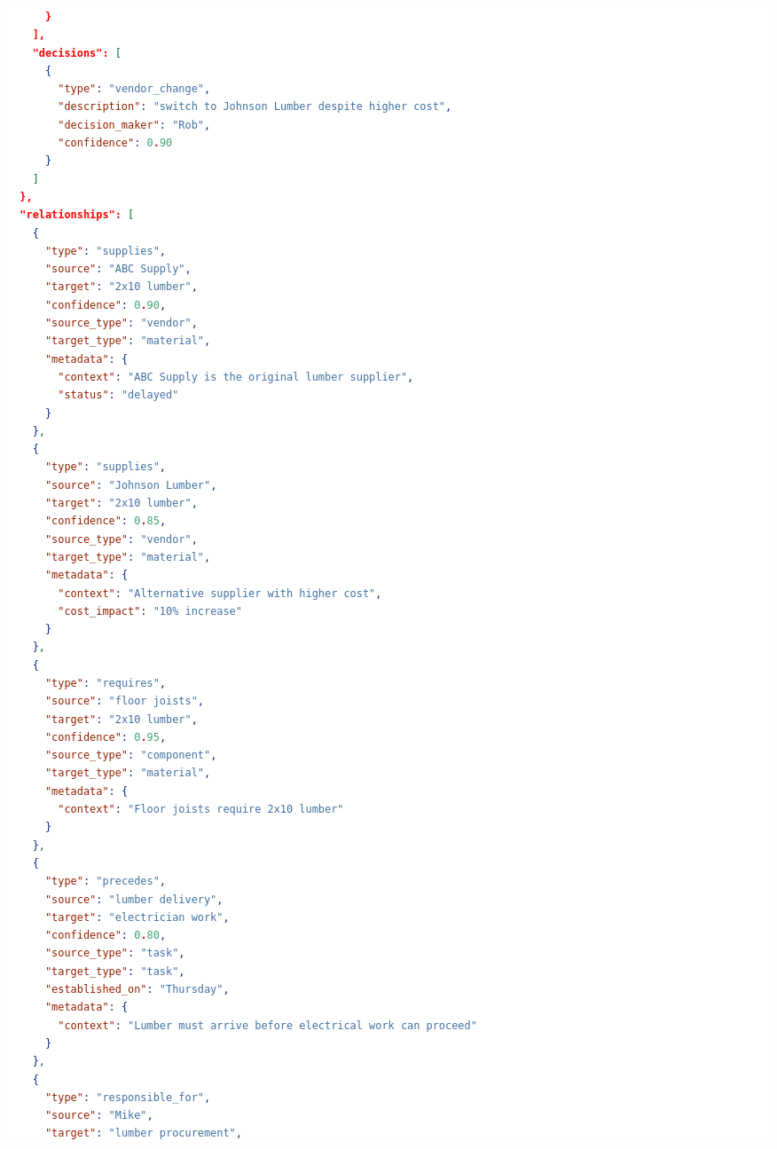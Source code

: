```json
      }
    ],
    "decisions": [
      {
        "type": "vendor_change",
        "description": "switch to Johnson Lumber despite higher cost",
        "decision_maker": "Rob",
        "confidence": 0.90
      }
    ]
  },
  "relationships": [
    {
      "type": "supplies",
      "source": "ABC Supply",
      "target": "2x10 lumber",
      "confidence": 0.90,
      "source_type": "vendor",
      "target_type": "material",
      "metadata": {
        "context": "ABC Supply is the original lumber supplier",
        "status": "delayed"
      }
    },
    {
      "type": "supplies",
      "source": "Johnson Lumber",
      "target": "2x10 lumber",
      "confidence": 0.85,
      "source_type": "vendor",
      "target_type": "material",
      "metadata": {
        "context": "Alternative supplier with higher cost",
        "cost_impact": "10% increase"
      }
    },
    {
      "type": "requires",
      "source": "floor joists",
      "target": "2x10 lumber",
      "confidence": 0.95,
      "source_type": "component",
      "target_type": "material",
      "metadata": {
        "context": "Floor joists require 2x10 lumber"
      }
    },
    {
      "type": "precedes",
      "source": "lumber delivery",
      "target": "electrician work",
      "confidence": 0.80,
      "source_type": "task",
      "target_type": "task",
      "established_on": "Thursday",
      "metadata": {
        "context": "Lumber must arrive before electrical work can proceed"
      }
    },
    {
      "type": "responsible_for",
      "source": "Mike",
      "target": "lumber procurement",
```